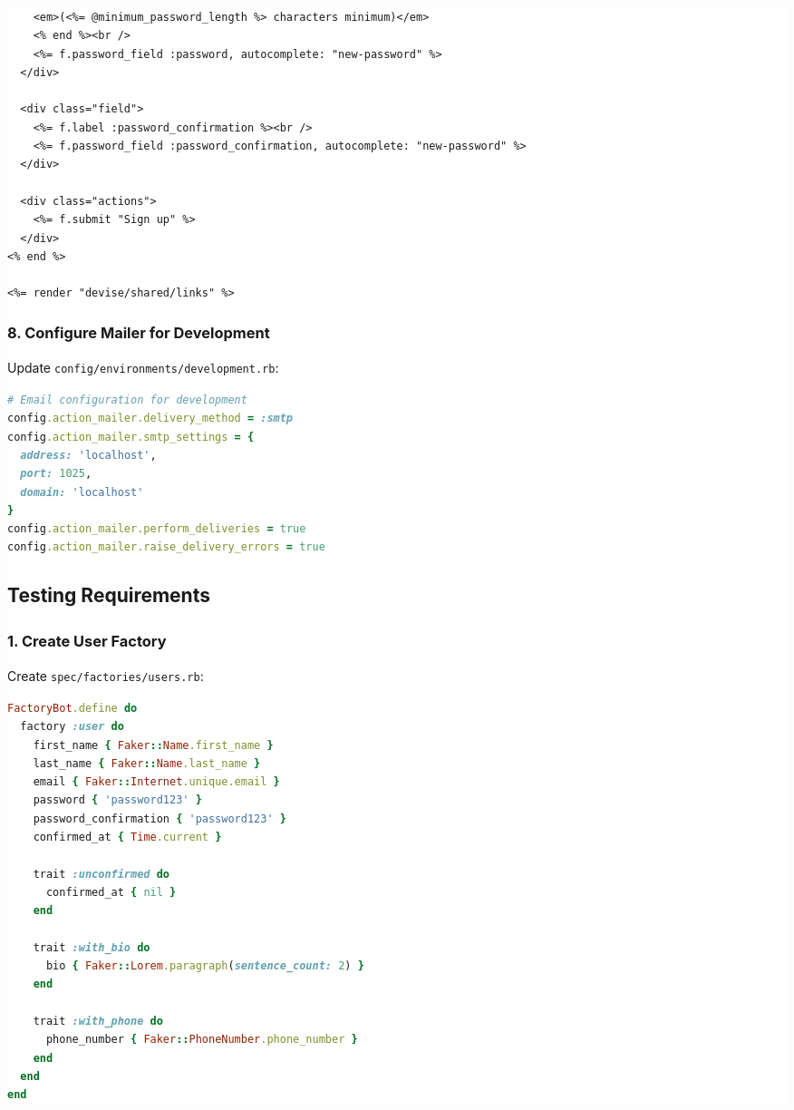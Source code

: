 ```erb
    <em>(<%= @minimum_password_length %> characters minimum)</em>
    <% end %><br />
    <%= f.password_field :password, autocomplete: "new-password" %>
  </div>

  <div class="field">
    <%= f.label :password_confirmation %><br />
    <%= f.password_field :password_confirmation, autocomplete: "new-password" %>
  </div>

  <div class="actions">
    <%= f.submit "Sign up" %>
  </div>
<% end %>

<%= render "devise/shared/links" %>
```

### 8. Configure Mailer for Development
Update `config/environments/development.rb`:
```ruby
# Email configuration for development
config.action_mailer.delivery_method = :smtp
config.action_mailer.smtp_settings = {
  address: 'localhost',
  port: 1025,
  domain: 'localhost'
}
config.action_mailer.perform_deliveries = true
config.action_mailer.raise_delivery_errors = true
```

## Testing Requirements

### 1. Create User Factory
Create `spec/factories/users.rb`:
```ruby
FactoryBot.define do
  factory :user do
    first_name { Faker::Name.first_name }
    last_name { Faker::Name.last_name }
    email { Faker::Internet.unique.email }
    password { 'password123' }
    password_confirmation { 'password123' }
    confirmed_at { Time.current }

    trait :unconfirmed do
      confirmed_at { nil }
    end

    trait :with_bio do
      bio { Faker::Lorem.paragraph(sentence_count: 2) }
    end

    trait :with_phone do
      phone_number { Faker::PhoneNumber.phone_number }
    end
  end
end
```
